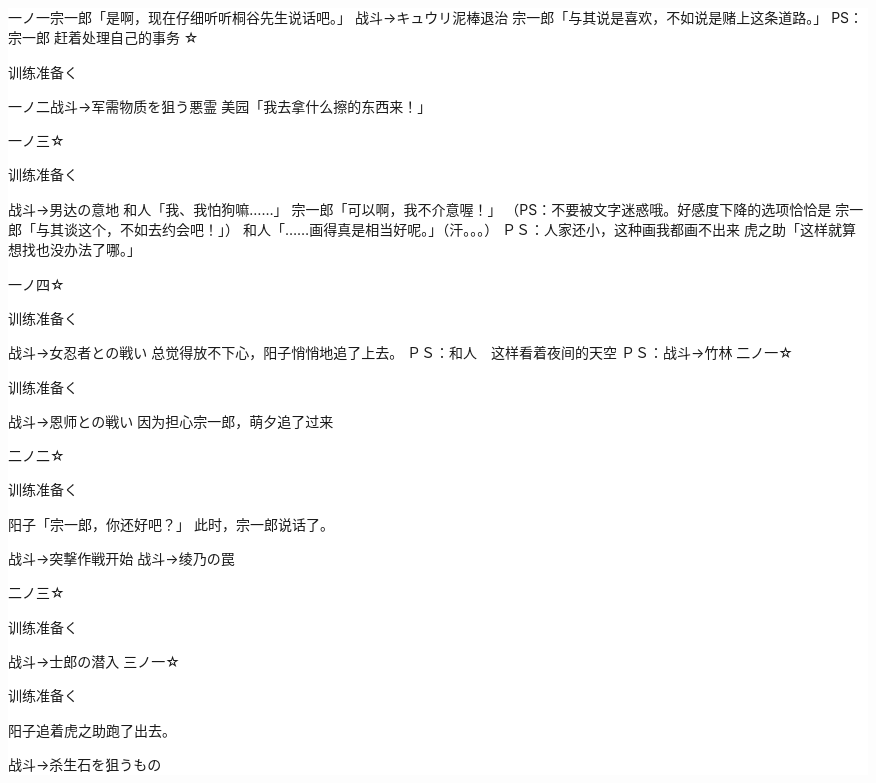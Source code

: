 一ノ一宗一郎「是啊，现在仔细听听桐谷先生说话吧。」
战斗→キュウリ泥棒退治
宗一郎「与其说是喜欢，不如说是赌上这条道路。」
PS：宗一郎 赶着处理自己的事务
☆

训练准备く

一ノ二战斗→军需物质を狙う悪霊
美园「我去拿什么擦的东西来！」

一ノ三☆

训练准备く

战斗→男达の意地
和人「我、我怕狗嘛……」
宗一郎「可以啊，我不介意喔！」
（PS：不要被文字迷惑哦。好感度下降的选项恰恰是 宗一郎「与其谈这个，不如去约会吧！」）
和人「……画得真是相当好呢。」（汗。。。）
ＰＳ：人家还小，这种画我都画不出来
虎之助「这样就算想找也没办法了哪。」

一ノ四☆

训练准备く

战斗→女忍者との戦い
总觉得放不下心，阳子悄悄地追了上去。
ＰＳ：和人　这样看着夜间的天空
ＰＳ：战斗→竹林
二ノ一☆

训练准备く

战斗→恩师との戦い
因为担心宗一郎，萌夕追了过来

二ノ二☆

训练准备く

阳子「宗一郎，你还好吧？」
此时，宗一郎说话了。

战斗→突撃作戦开始
战斗→绫乃の罠

二ノ三☆

训练准备く

战斗→士郎の潜入
三ノ一☆

训练准备く

阳子追着虎之助跑了出去。

战斗→杀生石を狙うもの
